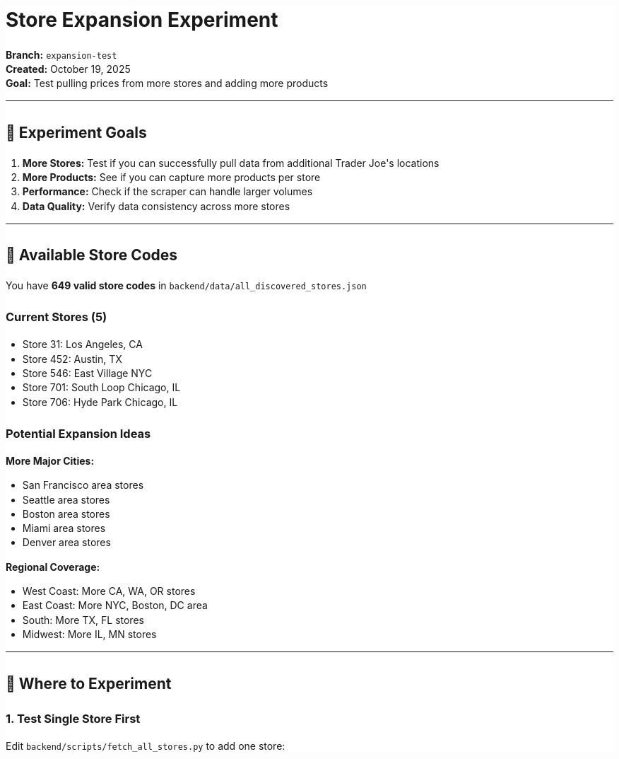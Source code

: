 # Store Expansion Experiment

**Branch:** `expansion-test`  
**Created:** October 19, 2025  
**Goal:** Test pulling prices from more stores and adding more products

---

## 🎯 Experiment Goals

1. **More Stores:** Test if you can successfully pull data from additional Trader Joe's locations
2. **More Products:** See if you can capture more products per store
3. **Performance:** Check if the scraper can handle larger volumes
4. **Data Quality:** Verify data consistency across more stores

---

## 📍 Available Store Codes

You have **649 valid store codes** in `backend/data/all_discovered_stores.json`

### Current Stores (5)
- Store 31: Los Angeles, CA
- Store 452: Austin, TX
- Store 546: East Village NYC
- Store 701: South Loop Chicago, IL
- Store 706: Hyde Park Chicago, IL

### Potential Expansion Ideas

**More Major Cities:**
- San Francisco area stores
- Seattle area stores
- Boston area stores
- Miami area stores
- Denver area stores

**Regional Coverage:**
- West Coast: More CA, WA, OR stores
- East Coast: More NYC, Boston, DC area
- South: More TX, FL stores
- Midwest: More IL, MN stores

---

## 🔧 Where to Experiment

### 1. Test Single Store First
Edit `backend/scripts/fetch_all_stores.py` to add one store:
